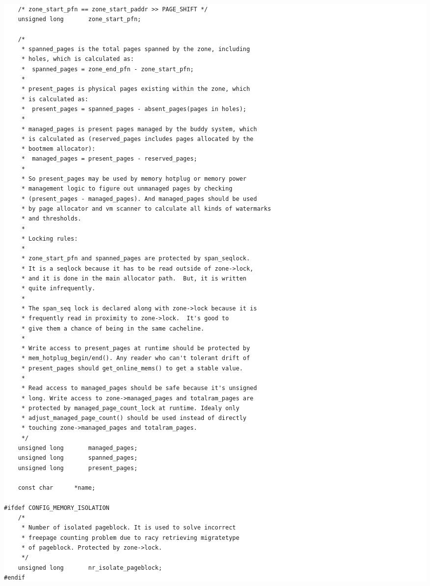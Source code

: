     	/* zone_start_pfn == zone_start_paddr >> PAGE_SHIFT */
    	unsigned long		zone_start_pfn;
    
    	/*
    	 * spanned_pages is the total pages spanned by the zone, including
    	 * holes, which is calculated as:
    	 * 	spanned_pages = zone_end_pfn - zone_start_pfn;
    	 *
    	 * present_pages is physical pages existing within the zone, which
    	 * is calculated as:
    	 *	present_pages = spanned_pages - absent_pages(pages in holes);
    	 *
    	 * managed_pages is present pages managed by the buddy system, which
    	 * is calculated as (reserved_pages includes pages allocated by the
    	 * bootmem allocator):
    	 *	managed_pages = present_pages - reserved_pages;
    	 *
    	 * So present_pages may be used by memory hotplug or memory power
    	 * management logic to figure out unmanaged pages by checking
    	 * (present_pages - managed_pages). And managed_pages should be used
    	 * by page allocator and vm scanner to calculate all kinds of watermarks
    	 * and thresholds.
    	 *
    	 * Locking rules:
    	 *
    	 * zone_start_pfn and spanned_pages are protected by span_seqlock.
    	 * It is a seqlock because it has to be read outside of zone->lock,
    	 * and it is done in the main allocator path.  But, it is written
    	 * quite infrequently.
    	 *
    	 * The span_seq lock is declared along with zone->lock because it is
    	 * frequently read in proximity to zone->lock.  It's good to
    	 * give them a chance of being in the same cacheline.
    	 *
    	 * Write access to present_pages at runtime should be protected by
    	 * mem_hotplug_begin/end(). Any reader who can't tolerant drift of
    	 * present_pages should get_online_mems() to get a stable value.
    	 *
    	 * Read access to managed_pages should be safe because it's unsigned
    	 * long. Write access to zone->managed_pages and totalram_pages are
    	 * protected by managed_page_count_lock at runtime. Idealy only
    	 * adjust_managed_page_count() should be used instead of directly
    	 * touching zone->managed_pages and totalram_pages.
    	 */
    	unsigned long		managed_pages;
    	unsigned long		spanned_pages;
    	unsigned long		present_pages;
    
    	const char		*name;
    
    #ifdef CONFIG_MEMORY_ISOLATION
    	/*
    	 * Number of isolated pageblock. It is used to solve incorrect
    	 * freepage counting problem due to racy retrieving migratetype
    	 * of pageblock. Protected by zone->lock.
    	 */
    	unsigned long		nr_isolate_pageblock;
    #endif
    